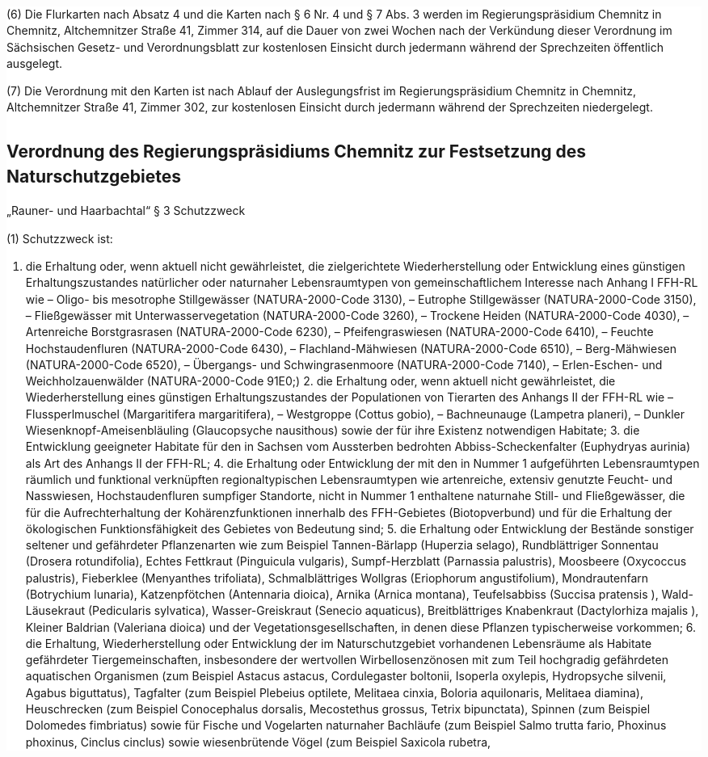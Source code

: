 (6) Die Flurkarten nach Absatz 4 und die Karten nach § 6 Nr. 4 und § 7 Abs. 3 werden im Regierungspräsidium Chemnitz in Chemnitz, Altchemnitzer Straße 41, Zimmer 314, auf die Dauer von zwei Wochen nach der Verkündung dieser Verordnung im Sächsischen Gesetz- und Verordnungsblatt zur kostenlosen Einsicht durch jedermann während der Sprechzeiten öffentlich ausgelegt.

(7) Die Verordnung mit den Karten ist nach Ablauf der Auslegungsfrist im Regierungspräsidium Chemnitz in Chemnitz, Altchemnitzer Straße 41, Zimmer 302, zur kostenlosen Einsicht durch jedermann während der Sprechzeiten niedergelegt.


## Verordnung des Regierungspräsidiums Chemnitz zur Festsetzung des Naturschutzgebietes 
„Rauner- und Haarbachtal“
 § 3 Schutzzweck

(1) Schutzzweck ist:

1. die Erhaltung oder, wenn aktuell nicht gewährleistet, die zielgerichtete Wiederherstellung oder Entwicklung eines günstigen Erhaltungszustandes natürlicher oder naturnaher Lebensraumtypen von gemeinschaftlichem Interesse nach Anhang I FFH-RL wie – Oligo- bis mesotrophe Stillgewässer (NATURA-2000-Code 3130), – Eutrophe Stillgewässer (NATURA-2000-Code 3150), – Fließgewässer mit Unterwasservegetation (NATURA-2000-Code 3260), – Trockene Heiden (NATURA-2000-Code 4030), – Artenreiche Borstgrasrasen (NATURA-2000-Code 6230), – Pfeifengraswiesen (NATURA-2000-Code 6410), – Feuchte Hochstaudenfluren (NATURA-2000-Code 6430), – Flachland-Mähwiesen (NATURA-2000-Code 6510), – Berg-Mähwiesen (NATURA-2000-Code 6520), – Übergangs- und Schwingrasenmoore (NATURA-2000-Code 7140), – Erlen-Eschen- und Weichholzauenwälder (NATURA-2000-Code 91E0;) 2. die Erhaltung oder, wenn aktuell nicht gewährleistet, die Wiederherstellung eines günstigen Erhaltungszustandes der Populationen von Tierarten des Anhangs II der FFH-RL wie – Flussperlmuschel (Margaritifera margaritifera), – Westgroppe (Cottus gobio), – Bachneunauge (Lampetra planeri), – Dunkler Wiesenknopf-Ameisenbläuling (Glaucopsyche nausithous) sowie der für ihre Existenz notwendigen Habitate; 3. die Entwicklung geeigneter Habitate für den in Sachsen vom Aussterben bedrohten Abbiss-Scheckenfalter (Euphydryas aurinia) als Art des Anhangs II der FFH-RL; 4. die Erhaltung oder Entwicklung der mit den in Nummer 1 aufgeführten Lebensraumtypen räumlich und funktional verknüpften regionaltypischen Lebensraumtypen wie artenreiche, extensiv genutzte Feucht- und Nasswiesen, Hochstaudenfluren sumpfiger Standorte, nicht in Nummer 1 enthaltene naturnahe Still- und Fließgewässer, die für die Aufrechterhaltung der Kohärenzfunktionen innerhalb des FFH-Gebietes (Biotopverbund) und für die Erhaltung der ökologischen Funktionsfähigkeit des Gebietes von Bedeutung sind; 5. die Erhaltung oder Entwicklung der Bestände sonstiger seltener und gefährdeter Pflanzenarten wie zum Beispiel Tannen-Bärlapp (Huperzia selago), Rundblättriger Sonnentau (Drosera rotundifolia), Echtes Fettkraut (Pinguicula vulgaris), Sumpf-Herzblatt (Parnassia palustris), Moosbeere (Oxycoccus palustris), Fieberklee (Menyanthes trifoliata), Schmalblättriges Wollgras (Eriophorum angustifolium), Mondrautenfarn (Botrychium lunaria), Katzenpfötchen (Antennaria dioica), Arnika (Arnica montana), Teufelsabbiss (Succisa pratensis
            ), Wald-Läusekraut (Pedicularis sylvatica), Wasser-Greiskraut (Senecio aquaticus), Breitblättriges Knabenkraut (Dactylorhiza majalis
            ), Kleiner Baldrian (Valeriana dioica) und der Vegetationsgesellschaften, in denen diese Pflanzen typischerweise vorkommen; 6. die Erhaltung, Wiederherstellung oder Entwicklung der im Naturschutzgebiet vorhandenen Lebensräume als Habitate gefährdeter Tiergemeinschaften, insbesondere der wertvollen Wirbellosenzönosen mit zum Teil hochgradig gefährdeten aquatischen Organismen (zum Beispiel
            Astacus astacus,
            Cordulegaster boltonii,
            Isoperla oxylepis,
            Hydropsyche silvenii,
            Agabus biguttatus), Tagfalter (zum Beispiel
            Plebeius optilete,
            Melitaea cinxia,
            Boloria aquilonaris,
            Melitaea diamina), Heuschrecken (zum Beispiel
            Conocephalus dorsalis,
            Mecostethus grossus,
            Tetrix bipunctata), Spinnen (zum Beispiel
            Dolomedes fimbriatus) sowie für Fische und Vogelarten naturnaher Bachläufe (zum Beispiel
            Salmo trutta fario,
            Phoxinus phoxinus,
            Cinclus cinclus) sowie wiesenbrütende Vögel (zum Beispiel
            Saxicola rubetra,